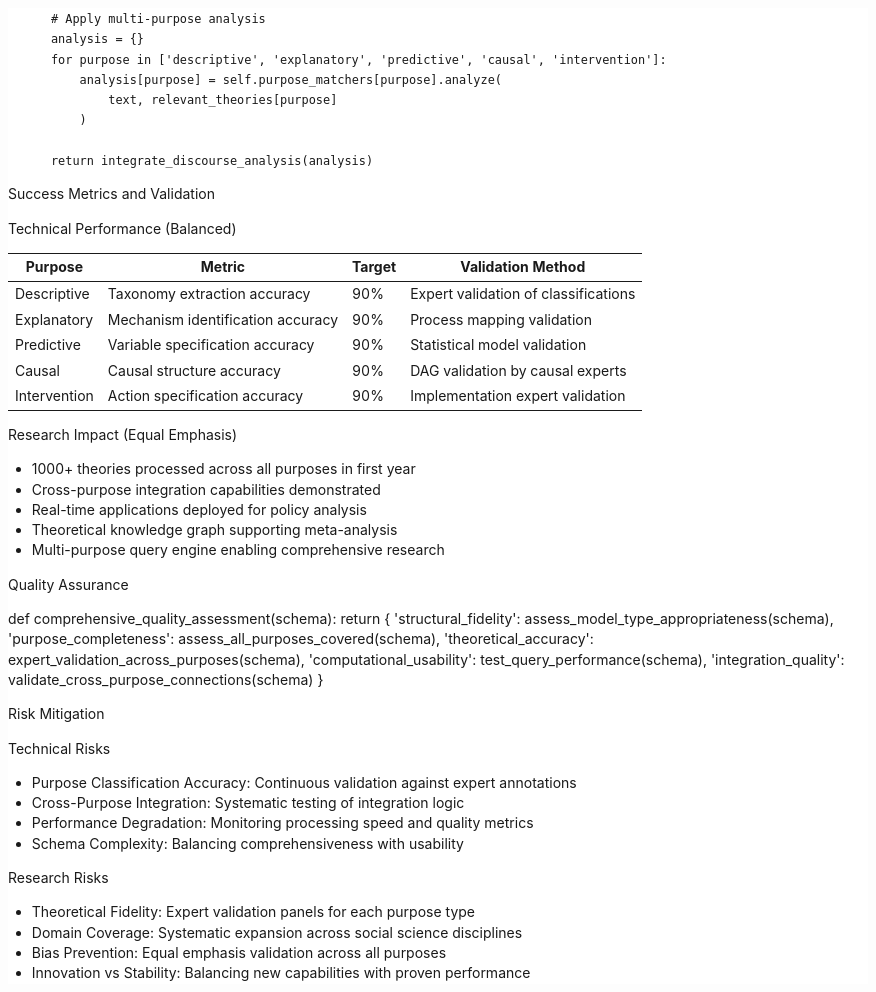          # Apply multi-purpose analysis
          analysis = {}
          for purpose in ['descriptive', 'explanatory', 'predictive', 'causal', 'intervention']:
              analysis[purpose] = self.purpose_matchers[purpose].analyze(
                  text, relevant_theories[purpose]
              )

          return integrate_discourse_analysis(analysis)

  Success Metrics and Validation

  Technical Performance (Balanced)

  | Purpose      | Metric                            | Target | Validation Method                    |
  |--------------|-----------------------------------|--------|--------------------------------------|
  | Descriptive  | Taxonomy extraction accuracy      | 90%    | Expert validation of classifications |
  | Explanatory  | Mechanism identification accuracy | 90%    | Process mapping validation           |
  | Predictive   | Variable specification accuracy   | 90%    | Statistical model validation         |
  | Causal       | Causal structure accuracy         | 90%    | DAG validation by causal experts     |
  | Intervention | Action specification accuracy     | 90%    | Implementation expert validation     |

  Research Impact (Equal Emphasis)

  - 1000+ theories processed across all purposes in first year
  - Cross-purpose integration capabilities demonstrated
  - Real-time applications deployed for policy analysis
  - Theoretical knowledge graph supporting meta-analysis
  - Multi-purpose query engine enabling comprehensive research

  Quality Assurance

  def comprehensive_quality_assessment(schema):
      return {
          'structural_fidelity': assess_model_type_appropriateness(schema),
          'purpose_completeness': assess_all_purposes_covered(schema),
          'theoretical_accuracy': expert_validation_across_purposes(schema),
          'computational_usability': test_query_performance(schema),
          'integration_quality': validate_cross_purpose_connections(schema)
      }

  Risk Mitigation

  Technical Risks

  - Purpose Classification Accuracy: Continuous validation against expert annotations
  - Cross-Purpose Integration: Systematic testing of integration logic
  - Performance Degradation: Monitoring processing speed and quality metrics
  - Schema Complexity: Balancing comprehensiveness with usability

  Research Risks

  - Theoretical Fidelity: Expert validation panels for each purpose type
  - Domain Coverage: Systematic expansion across social science disciplines
  - Bias Prevention: Equal emphasis validation across all purposes
  - Innovation vs Stability: Balancing new capabilities with proven performance
